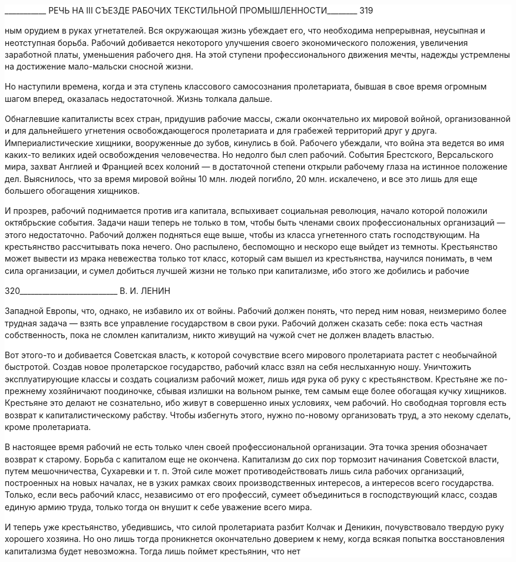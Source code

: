   

___________ РЕЧЬ НА III СЪЕЗДЕ РАБОЧИХ ТЕКСТИЛЬНОЙ ПРОМЫШЛЕННОСТИ________ 319

ным орудием в руках угнетателей. Вся окружающая жизнь убеждает его, что необхо­дима непрерывная, неусыпная и неотступная борьба. Рабочий добивается некоторого улучшения своего экономического положения, увеличения заработной платы, умень­шения рабочего дня. На этой ступени профессионального движения мечты, надежды устремлены на достижение мало-мальски сносной жизни.

Но наступили времена, когда и эта ступень классового самосознания пролетариата, бывшая в свое время огромным шагом вперед, оказалась недостаточной. Жизнь толкала дальше.

Обнаглевшие капиталисты всех стран, придушив рабочие массы, сжали окончатель­но их мировой войной, организованной и для дальнейшего угнетения освобождающе­гося пролетариата и для грабежей территорий друг у друга. Империалистические хищ­ники, вооруженные до зубов, кинулись в бой. Рабочего убеждали, что война эта ведется во имя каких-то великих идей освобождения человечества. Но недолго был слеп рабо­чий. События Брестского, Версальского мира, захват Англией и Францией всех коло­ний — в достаточной степени открыли рабочему глаза на истинное положение дел. Вы­яснилось, что за время мировой войны 10 млн. людей погибло, 20 млн. искалечено, и все это лишь для еще большего обогащения хищников.

И прозрев, рабочий поднимается против ига капитала, вспыхивает социальная рево­люция, начало которой положили октябрьские события. Задачи наши теперь не только в том, чтобы быть членами своих профессиональных организаций — этого недостаточ­но. Рабочий должен подняться еще выше, чтобы из класса угнетенного стать господ­ствующим. На крестьянство рассчитывать пока нечего. Оно распылено, беспомощно и нескоро еще выйдет из темноты. Крестьянство может вывести из мрака невежества только тот класс, который сам вышел из крестьянства, научился понимать, в чем сила организации, и сумел добиться лучшей жизни не только при капитализме, ибо этого же добились и рабочие

  

320__________________________ В. И. ЛЕНИН

Западной Европы, что, однако, не избавило их от войны. Рабочий должен понять, что перед ним новая, неизмеримо более трудная задача — взять все управление государст­вом в свои руки. Рабочий должен сказать себе: пока есть частная собственность, пока не сломлен капитализм, никто живущий на чужой счет не должен владеть властью.

Вот этого-то и добивается Советская власть, к которой сочувствие всего мирового пролетариата растет с необычайной быстротой. Создав новое пролетарское государст­во, рабочий класс взял на себя неслыханную ношу. Уничтожить эксплуатирующие классы и создать социализм рабочий может, лишь идя рука об руку с крестьянством. Крестьяне же по-прежнему хозяйничают поодиночке, сбывая излишки на вольном рынке, тем самым еще более обогащая кучку хищников. Крестьяне это делают не соз­нательно, ибо живут в совершенно иных условиях, чем рабочий. Но свободная торговля есть возврат к капиталистическому рабству. Чтобы избегнуть этого, нужно по-новому организовать труд, а это некому сделать, кроме пролетариата.

В настоящее время рабочий не есть только член своей профессиональной организа­ции. Эта точка зрения обозначает возврат к старому. Борьба с капиталом еще не окон­чена. Капитализм до сих пор тормозит начинания Советской власти, путем мешочниче­ства, Сухаревки и т. п. Этой силе может противодействовать лишь сила рабочих ор­ганизаций, построенных на новых началах, не в узких рамках своих производственных интересов, а интересов всего государства. Только, если весь рабочий класс, независимо от его профессий, сумеет объединиться в господствующий класс, создав единую армию труда, только тогда он внушит к себе уважение всего мира.

И теперь уже крестьянство, убедившись, что силой пролетариата разбит Колчак и Деникин, почувствовало твердую руку хорошего хозяина. Но оно лишь тогда проник­нется окончательно доверием к нему, когда всякая попытка восстановления капитализ­ма будет невозможна. Тогда лишь поймет крестьянин, что нет
